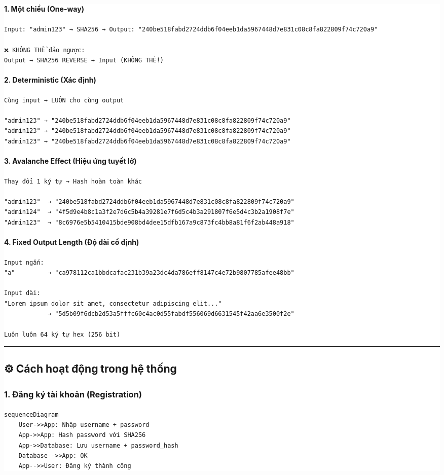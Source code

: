 #### 1. **Một chiều (One-way)**
```
Input: "admin123" → SHA256 → Output: "240be518fabd2724ddb6f04eeb1da5967448d7e831c08c8fa822809f74c720a9"

❌ KHÔNG THỂ đảo ngược:
Output → SHA256 REVERSE → Input (KHÔNG THỂ!)
```

#### 2. **Deterministic (Xác định)**
```
Cùng input → LUÔN cho cùng output

"admin123" → "240be518fabd2724ddb6f04eeb1da5967448d7e831c08c8fa822809f74c720a9"
"admin123" → "240be518fabd2724ddb6f04eeb1da5967448d7e831c08c8fa822809f74c720a9"
"admin123" → "240be518fabd2724ddb6f04eeb1da5967448d7e831c08c8fa822809f74c720a9"
```

#### 3. **Avalanche Effect (Hiệu ứng tuyết lở)**
```
Thay đổi 1 ký tự → Hash hoàn toàn khác

"admin123"  → "240be518fabd2724ddb6f04eeb1da5967448d7e831c08c8fa822809f74c720a9"
"admin124"  → "4f5d9e4b8c1a3f2e7d6c5b4a39281e7f6d5c4b3a291807f6e5d4c3b2a1908f7e"
"Admin123"  → "8c6976e5b5410415bde908bd4dee15dfb167a9c873fc4bb8a81f6f2ab448a918"
```

#### 4. **Fixed Output Length (Độ dài cố định)**
```
Input ngắn:
"a"         → "ca978112ca1bbdcafac231b39a23dc4da786eff8147c4e72b9807785afee48bb"

Input dài:
"Lorem ipsum dolor sit amet, consectetur adipiscing elit..." 
            → "5d5b09f6dcb2d53a5fffc60c4ac0d55fabdf556069d6631545f42aa6e3500f2e"

Luôn luôn 64 ký tự hex (256 bit)
```

---

## ⚙️ Cách hoạt động trong hệ thống

### 1. Đăng ký tài khoản (Registration)

```mermaid
sequenceDiagram
    User->>App: Nhập username + password
    App->>App: Hash password với SHA256
    App->>Database: Lưu username + password_hash
    Database-->>App: OK
    App-->>User: Đăng ký thành công
```
